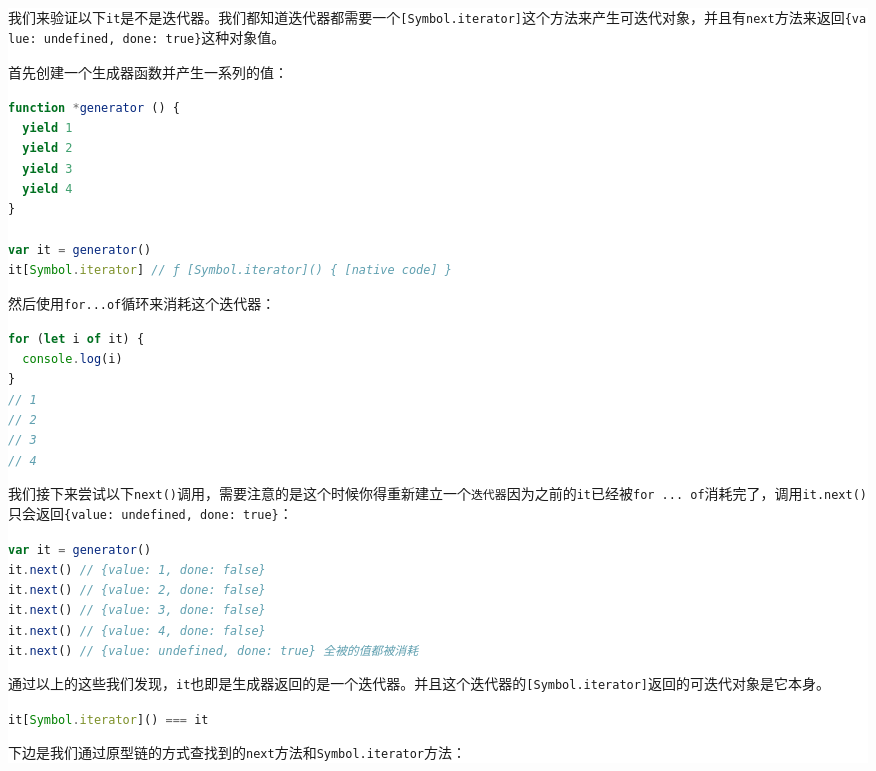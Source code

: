 我们来验证以下`it`是不是迭代器。我们都知道迭代器都需要一个`[Symbol.iterator]`这个方法来产生可迭代对象，并且有`next`方法来返回`{value: undefined, done: true}`这种对象值。

首先创建一个生成器函数并产生一系列的值：
```js
function *generator () {
  yield 1
  yield 2
  yield 3
  yield 4
}

var it = generator()
it[Symbol.iterator] // ƒ [Symbol.iterator]() { [native code] }
```

然后使用`for...of`循环来消耗这个迭代器：

```js
for (let i of it) {
  console.log(i)
}
// 1
// 2
// 3
// 4
```

我们接下来尝试以下`next()`调用，需要注意的是这个时候你得重新建立一个`迭代器`因为之前的`it`已经被`for ... of`消耗完了，调用`it.next()`只会返回`{value: undefined, done: true}`：

```js
var it = generator()
it.next() // {value: 1, done: false}
it.next() // {value: 2, done: false}
it.next() // {value: 3, done: false}
it.next() // {value: 4, done: false}
it.next() // {value: undefined, done: true} 全被的值都被消耗
```

通过以上的这些我们发现，`it`也即是生成器返回的是一个迭代器。并且这个迭代器的`[Symbol.iterator]`返回的可迭代对象是它本身。

```js
it[Symbol.iterator]() === it
```

下边是我们通过原型链的方式查找到的`next`方法和`Symbol.iterator`方法：
